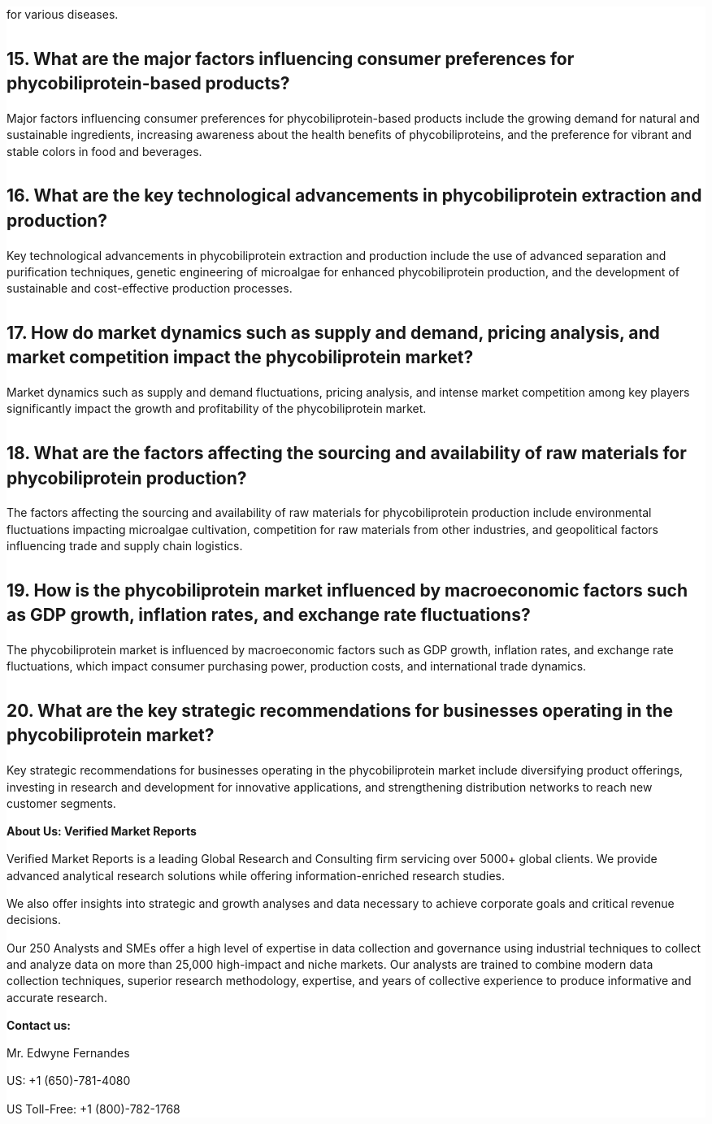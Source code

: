 for various diseases.</p>  <h2>15. What are the major factors influencing consumer preferences for phycobiliprotein-based products?</h2>  <p>Major factors influencing consumer preferences for phycobiliprotein-based products include the growing demand for natural and sustainable ingredients, increasing awareness about the health benefits of phycobiliproteins, and the preference for vibrant and stable colors in food and beverages.</p>  <h2>16. What are the key technological advancements in phycobiliprotein extraction and production?</h2>  <p>Key technological advancements in phycobiliprotein extraction and production include the use of advanced separation and purification techniques, genetic engineering of microalgae for enhanced phycobiliprotein production, and the development of sustainable and cost-effective production processes.</p>  <h2>17. How do market dynamics such as supply and demand, pricing analysis, and market competition impact the phycobiliprotein market?</h2>  <p>Market dynamics such as supply and demand fluctuations, pricing analysis, and intense market competition among key players significantly impact the growth and profitability of the phycobiliprotein market.</p>  <h2>18. What are the factors affecting the sourcing and availability of raw materials for phycobiliprotein production?</h2>  <p>The factors affecting the sourcing and availability of raw materials for phycobiliprotein production include environmental fluctuations impacting microalgae cultivation, competition for raw materials from other industries, and geopolitical factors influencing trade and supply chain logistics.</p>  <h2>19. How is the phycobiliprotein market influenced by macroeconomic factors such as GDP growth, inflation rates, and exchange rate fluctuations?</h2>  <p>The phycobiliprotein market is influenced by macroeconomic factors such as GDP growth, inflation rates, and exchange rate fluctuations, which impact consumer purchasing power, production costs, and international trade dynamics.</p>  <h2>20. What are the key strategic recommendations for businesses operating in the phycobiliprotein market?</h2>  <p>Key strategic recommendations for businesses operating in the phycobiliprotein market include diversifying product offerings, investing in research and development for innovative applications, and strengthening distribution networks to reach new customer segments.</p></body></html></p><p><strong>About Us: Verified Market Reports</strong></p><p>Verified Market Reports is a leading Global Research and Consulting firm servicing over 5000+ global clients. We provide advanced analytical research solutions while offering information-enriched research studies.</p><p>We also offer insights into strategic and growth analyses and data necessary to achieve corporate goals and critical revenue decisions.</p><p>Our 250 Analysts and SMEs offer a high level of expertise in data collection and governance using industrial techniques to collect and analyze data on more than 25,000 high-impact and niche markets. Our analysts are trained to combine modern data collection techniques, superior research methodology, expertise, and years of collective experience to produce informative and accurate research.</p><p><strong>Contact us:</strong></p><p>Mr. Edwyne Fernandes</p><p>US: +1 (650)-781-4080</p><p>US Toll-Free: +1 (800)-782-1768</p>
